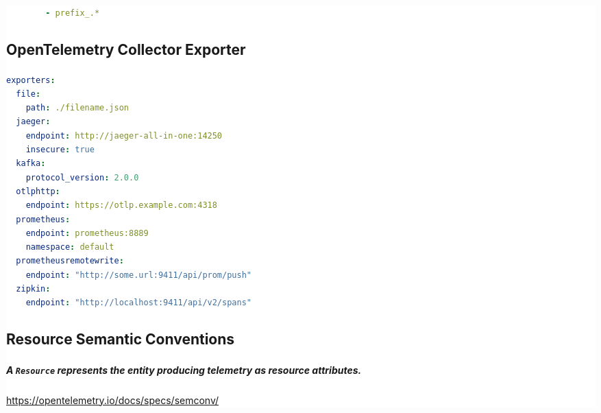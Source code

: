 ```yml
        - prefix_.*
```



## OpenTelemetry Collector Exporter
```yml
exporters:
  file:
    path: ./filename.json
  jaeger:
    endpoint: http://jaeger-all-in-one:14250
    insecure: true
  kafka:
    protocol_version: 2.0.0
  otlphttp:
    endpoint: https://otlp.example.com:4318
  prometheus:
    endpoint: prometheus:8889
    namespace: default
  prometheusremotewrite:
    endpoint: "http://some.url:9411/api/prom/push"
  zipkin:
    endpoint: "http://localhost:9411/api/v2/spans"
```


## Resource Semantic Conventions

##### A `Resource` represents the entity producing telemetry as resource attributes.
https://opentelemetry.io/docs/specs/semconv/
